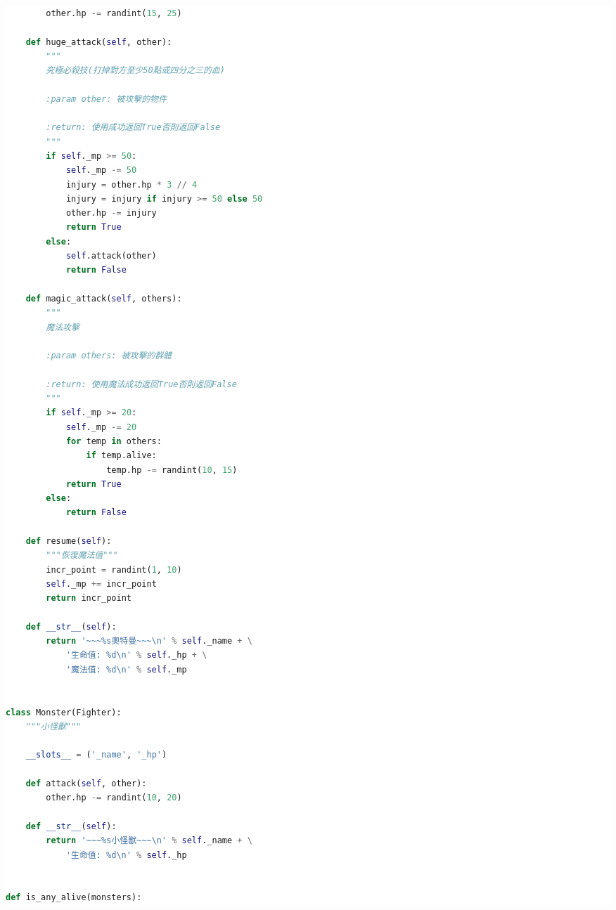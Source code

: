 ```Python
        other.hp -= randint(15, 25)

    def huge_attack(self, other):
        """
        究極必殺技(打掉對方至少50點或四分之三的血)

        :param other: 被攻擊的物件

        :return: 使用成功返回True否則返回False
        """
        if self._mp >= 50:
            self._mp -= 50
            injury = other.hp * 3 // 4
            injury = injury if injury >= 50 else 50
            other.hp -= injury
            return True
        else:
            self.attack(other)
            return False

    def magic_attack(self, others):
        """
        魔法攻擊

        :param others: 被攻擊的群體

        :return: 使用魔法成功返回True否則返回False
        """
        if self._mp >= 20:
            self._mp -= 20
            for temp in others:
                if temp.alive:
                    temp.hp -= randint(10, 15)
            return True
        else:
            return False

    def resume(self):
        """恢復魔法值"""
        incr_point = randint(1, 10)
        self._mp += incr_point
        return incr_point

    def __str__(self):
        return '~~~%s奧特曼~~~\n' % self._name + \
            '生命值: %d\n' % self._hp + \
            '魔法值: %d\n' % self._mp


class Monster(Fighter):
    """小怪獸"""

    __slots__ = ('_name', '_hp')

    def attack(self, other):
        other.hp -= randint(10, 20)

    def __str__(self):
        return '~~~%s小怪獸~~~\n' % self._name + \
            '生命值: %d\n' % self._hp


def is_any_alive(monsters):
```